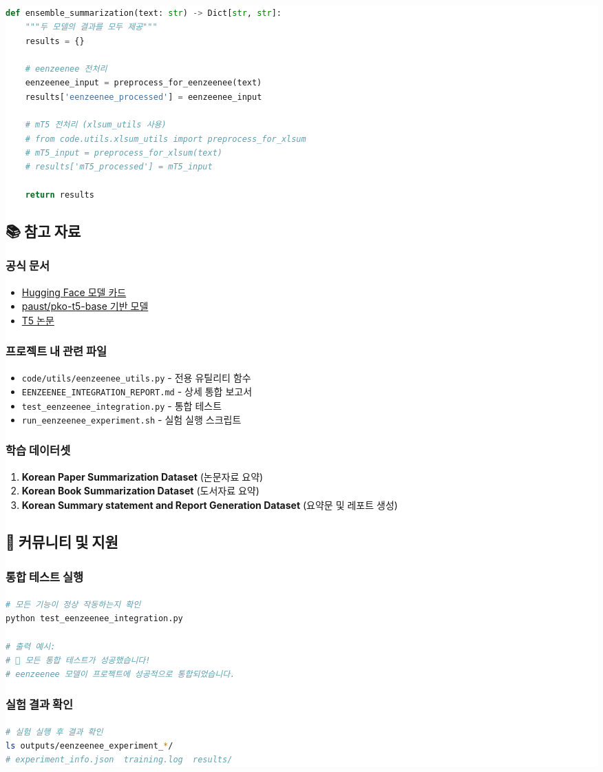 ```python
def ensemble_summarization(text: str) -> Dict[str, str]:
    """두 모델의 결과를 모두 제공"""
    results = {}
    
    # eenzeenee 전처리
    eenzeenee_input = preprocess_for_eenzeenee(text)
    results['eenzeenee_processed'] = eenzeenee_input
    
    # mT5 전처리 (xlsum_utils 사용)
    # from code.utils.xlsum_utils import preprocess_for_xlsum
    # mT5_input = preprocess_for_xlsum(text)
    # results['mT5_processed'] = mT5_input
    
    return results
```

## 📚 참고 자료

### 공식 문서
- [Hugging Face 모델 카드](https://huggingface.co/eenzeenee/t5-base-korean-summarization)
- [paust/pko-t5-base 기반 모델](https://huggingface.co/paust/pko-t5-base)
- [T5 논문](https://arxiv.org/abs/1910.10683)

### 프로젝트 내 관련 파일
- `code/utils/eenzeenee_utils.py` - 전용 유틸리티 함수
- `EENZEENEE_INTEGRATION_REPORT.md` - 상세 통합 보고서  
- `test_eenzeenee_integration.py` - 통합 테스트
- `run_eenzeenee_experiment.sh` - 실험 실행 스크립트

### 학습 데이터셋
1. **Korean Paper Summarization Dataset** (논문자료 요약)
2. **Korean Book Summarization Dataset** (도서자료 요약)
3. **Korean Summary statement and Report Generation Dataset** (요약문 및 레포트 생성)

## 🤝 커뮤니티 및 지원

### 통합 테스트 실행
```bash
# 모든 기능이 정상 작동하는지 확인
python test_eenzeenee_integration.py

# 출력 예시:
# 🎉 모든 통합 테스트가 성공했습니다!
# eenzeenee 모델이 프로젝트에 성공적으로 통합되었습니다.
```

### 실험 결과 확인
```bash
# 실험 실행 후 결과 확인
ls outputs/eenzeenee_experiment_*/
# experiment_info.json  training.log  results/
```
